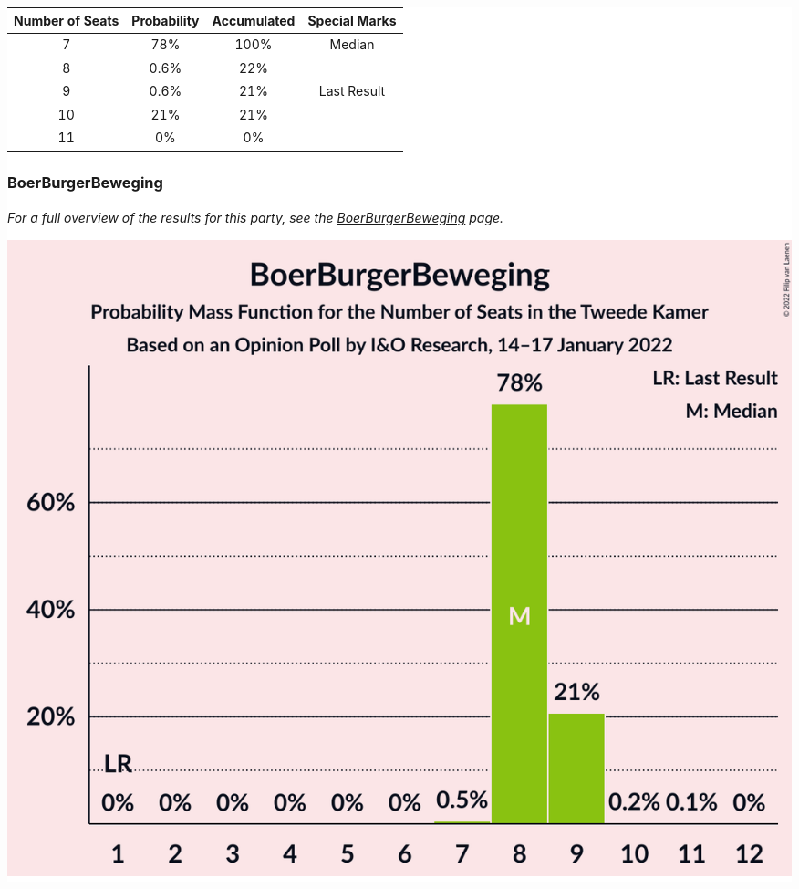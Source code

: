 | Number of Seats | Probability | Accumulated | Special Marks |
|:---------------:|:-----------:|:-----------:|:-------------:|
| 7 | 78% | 100% | Median |
| 8 | 0.6% | 22% |  |
| 9 | 0.6% | 21% | Last Result |
| 10 | 21% | 21% |  |
| 11 | 0% | 0% |  |

### BoerBurgerBeweging

*For a full overview of the results for this party, see the [BoerBurgerBeweging](party-boerburgerbeweging.html) page.*

![Graph with seats probability mass function not yet produced](2022-01-17-IOResearch-seats-pmf-boerburgerbeweging.png "Seats Probability Mass Function")
